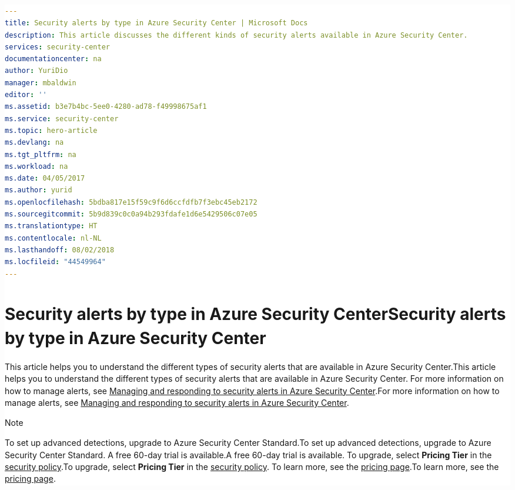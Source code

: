 ```yaml
---
title: Security alerts by type in Azure Security Center | Microsoft Docs
description: This article discusses the different kinds of security alerts available in Azure Security Center.
services: security-center
documentationcenter: na
author: YuriDio
manager: mbaldwin
editor: ''
ms.assetid: b3e7b4bc-5ee0-4280-ad78-f49998675af1
ms.service: security-center
ms.topic: hero-article
ms.devlang: na
ms.tgt_pltfrm: na
ms.workload: na
ms.date: 04/05/2017
ms.author: yurid
ms.openlocfilehash: 5bdba817e15f59c9f6d6ccfdfb7f3ebc45eb2172
ms.sourcegitcommit: 5b9d839c0c0a94b293fdafe1d6e5429506c07e05
ms.translationtype: HT
ms.contentlocale: nl-NL
ms.lasthandoff: 08/02/2018
ms.locfileid: "44549964"
---
```

# <a name="security-alerts-by-type-in-azure-security-center"></a><span data-ttu-id="b854e-103">Security alerts by type in Azure Security Center</span><span class="sxs-lookup"><span data-stu-id="b854e-103">Security alerts by type in Azure Security Center</span></span>
<span data-ttu-id="b854e-104">This article helps you to understand the different types of security alerts that are available in Azure Security Center.</span><span class="sxs-lookup"><span data-stu-id="b854e-104">This article helps you to understand the different types of security alerts that are available in Azure Security Center.</span></span> <span data-ttu-id="b854e-105">For more information on how to manage alerts, see [Managing and responding to security alerts in Azure Security Center](security-center-managing-and-responding-alerts.md).</span><span class="sxs-lookup"><span data-stu-id="b854e-105">For more information on how to manage alerts, see [Managing and responding to security alerts in Azure Security Center](security-center-managing-and-responding-alerts.md).</span></span>

> [!NOTE]
> <span data-ttu-id="b854e-106">To set up advanced detections, upgrade to Azure Security Center Standard.</span><span class="sxs-lookup"><span data-stu-id="b854e-106">To set up advanced detections, upgrade to Azure Security Center Standard.</span></span> <span data-ttu-id="b854e-107">A free 60-day trial is available.</span><span class="sxs-lookup"><span data-stu-id="b854e-107">A free 60-day trial is available.</span></span> <span data-ttu-id="b854e-108">To upgrade, select **Pricing Tier** in the [security policy](security-center-policies.md).</span><span class="sxs-lookup"><span data-stu-id="b854e-108">To upgrade, select **Pricing Tier** in the [security policy](security-center-policies.md).</span></span> <span data-ttu-id="b854e-109">To learn more, see the [pricing page](https://azure.microsoft.com/pricing/details/security-center/).</span><span class="sxs-lookup"><span data-stu-id="b854e-109">To learn more, see the [pricing page](https://azure.microsoft.com/pricing/details/security-center/).</span></span>
>
>
